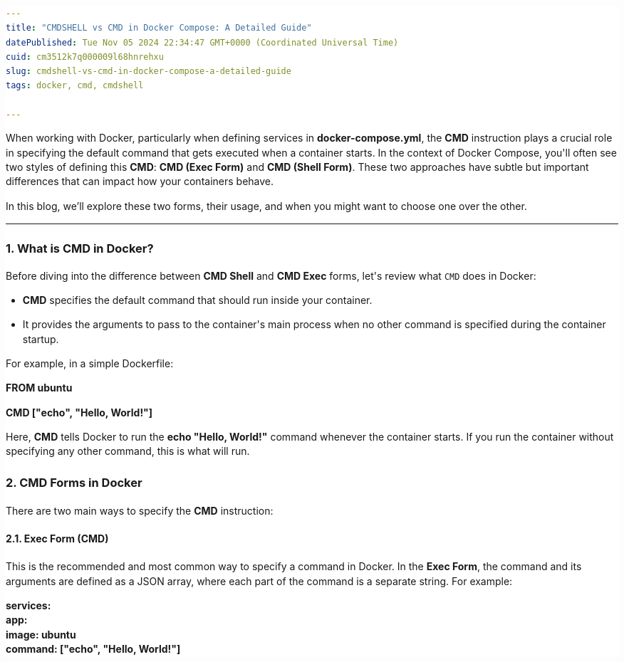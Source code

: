 ```yaml
---
title: "CMDSHELL vs CMD in Docker Compose: A Detailed Guide"
datePublished: Tue Nov 05 2024 22:34:47 GMT+0000 (Coordinated Universal Time)
cuid: cm3512k7q000009l68hnrehxu
slug: cmdshell-vs-cmd-in-docker-compose-a-detailed-guide
tags: docker, cmd, cmdshell

---
```


When working with Docker, particularly when defining services in **docker-compose.yml**, the **CMD** instruction plays a crucial role in specifying the default command that gets executed when a container starts. In the context of Docker Compose, you'll often see two styles of defining this **CMD**: **CMD (Exec Form)** and **CMD (Shell Form)**. These two approaches have subtle but important differences that can impact how your containers behave.

In this blog, we’ll explore these two forms, their usage, and when you might want to choose one over the other.

---

### 1\. What is CMD in Docker?

Before diving into the difference between **CMD Shell** and **CMD Exec** forms, let's review what `CMD` does in Docker:

* **CMD** specifies the default command that should run inside your container.
    
* It provides the arguments to pass to the container's main process when no other command is specified during the container startup.
    

For example, in a simple Dockerfile:

**FROM ubuntu**

**CMD \["echo", "Hello, World!"\]**

Here, **CMD** tells Docker to run the **echo "Hello, World!"** command whenever the container starts. If you run the container without specifying any other command, this is what will run.

### 2\. CMD Forms in Docker

There are two main ways to specify the **CMD** instruction:

#### 2.1. **Exec Form (CMD)**

This is the recommended and most common way to specify a command in Docker. In the **Exec Form**, the command and its arguments are defined as a JSON array, where each part of the command is a separate string. For example:

**services:  
app:  
image: ubuntu  
command: \["echo", "Hello, World!"\]**
